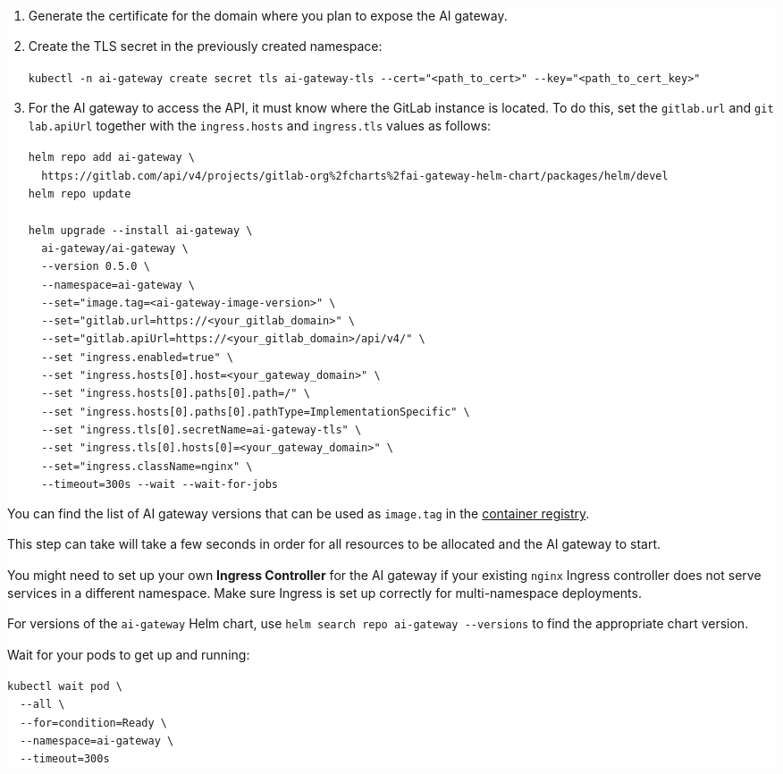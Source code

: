 1. Generate the certificate for the domain where you plan to expose the AI gateway.
1. Create the TLS secret in the previously created namespace:

   ```shell
   kubectl -n ai-gateway create secret tls ai-gateway-tls --cert="<path_to_cert>" --key="<path_to_cert_key>"
   ```

1. For the AI gateway to access the API, it must know where the GitLab instance
   is located. To do this, set the `gitlab.url` and `gitlab.apiUrl` together with
   the `ingress.hosts` and `ingress.tls` values as follows:

   ```shell
   helm repo add ai-gateway \
     https://gitlab.com/api/v4/projects/gitlab-org%2fcharts%2fai-gateway-helm-chart/packages/helm/devel
   helm repo update

   helm upgrade --install ai-gateway \
     ai-gateway/ai-gateway \
     --version 0.5.0 \
     --namespace=ai-gateway \
     --set="image.tag=<ai-gateway-image-version>" \
     --set="gitlab.url=https://<your_gitlab_domain>" \
     --set="gitlab.apiUrl=https://<your_gitlab_domain>/api/v4/" \
     --set "ingress.enabled=true" \
     --set "ingress.hosts[0].host=<your_gateway_domain>" \
     --set "ingress.hosts[0].paths[0].path=/" \
     --set "ingress.hosts[0].paths[0].pathType=ImplementationSpecific" \
     --set "ingress.tls[0].secretName=ai-gateway-tls" \
     --set "ingress.tls[0].hosts[0]=<your_gateway_domain>" \
     --set="ingress.className=nginx" \
     --timeout=300s --wait --wait-for-jobs
   ```

You can find the list of AI gateway versions that can be used as `image.tag` in the [container registry](https://gitlab.com/gitlab-org/modelops/applied-ml/code-suggestions/ai-assist/container_registry/3809284?orderBy=PUBLISHED_AT&search%5B%5D=self-hosted).

This step can take will take a few seconds in order for all resources to be allocated
and the AI gateway to start.

You might need to set up your own **Ingress Controller** for the AI gateway if your existing `nginx` Ingress controller does not serve services in a different namespace. Make sure Ingress is set up correctly for multi-namespace deployments.

For versions of the `ai-gateway` Helm chart, use `helm search repo ai-gateway --versions` to find the appropriate chart version.

Wait for your pods to get up and running:

```shell
kubectl wait pod \
  --all \
  --for=condition=Ready \
  --namespace=ai-gateway \
  --timeout=300s
```
